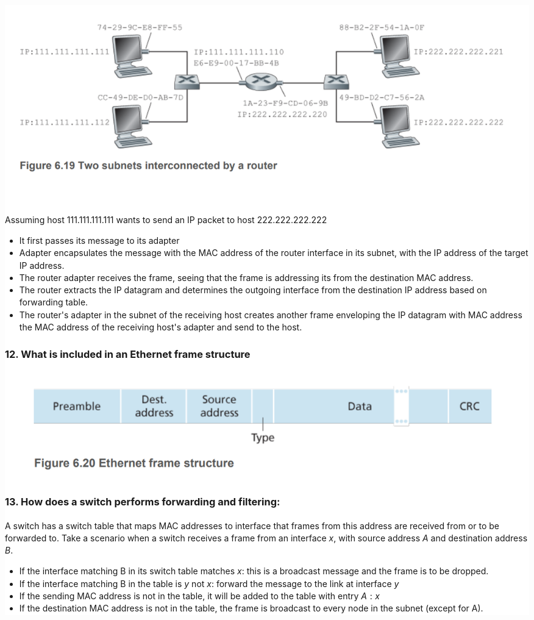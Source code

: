 ![](Figures/Figure6.19.png)

Assuming host 111.111.111.111 wants to send an IP packet to host 222.222.222.222

- It first passes its message to its adapter
- Adapter encapsulates the message with the MAC address of the router interface in its subnet, with the IP address of the target IP address. 
- The router adapter receives the frame, seeing that the frame is addressing its from the destination MAC address. 
- The router extracts the IP datagram and determines the outgoing interface from the destination IP address based on forwarding table. 
- The router's adapter in the subnet of the receiving host creates another frame enveloping the IP datagram with MAC address the MAC address of the receiving host's adapter and send to the host. 

### 12. What is included in an Ethernet frame structure

![](Figures/Figure6.20.png)

### 13. How does a switch performs forwarding and filtering: 

A switch has a switch table that maps MAC addresses to interface that frames from this address are received from or to be forwarded to. Take a scenario when a switch receives a frame from an interface $x$, with source address $A$ and destination address $B$. 

- If the interface matching B in its switch table matches $x$: this is a broadcast message and the frame is to be dropped. 
- If the interface matching B in the table is $y$ not $x$: forward the message to the link at interface $y$
- If the sending MAC address is not in the table, it will be added to the table with entry $A:x$
- If the destination MAC address is not in the table, the frame is broadcast to every node in the subnet (except for A). 
